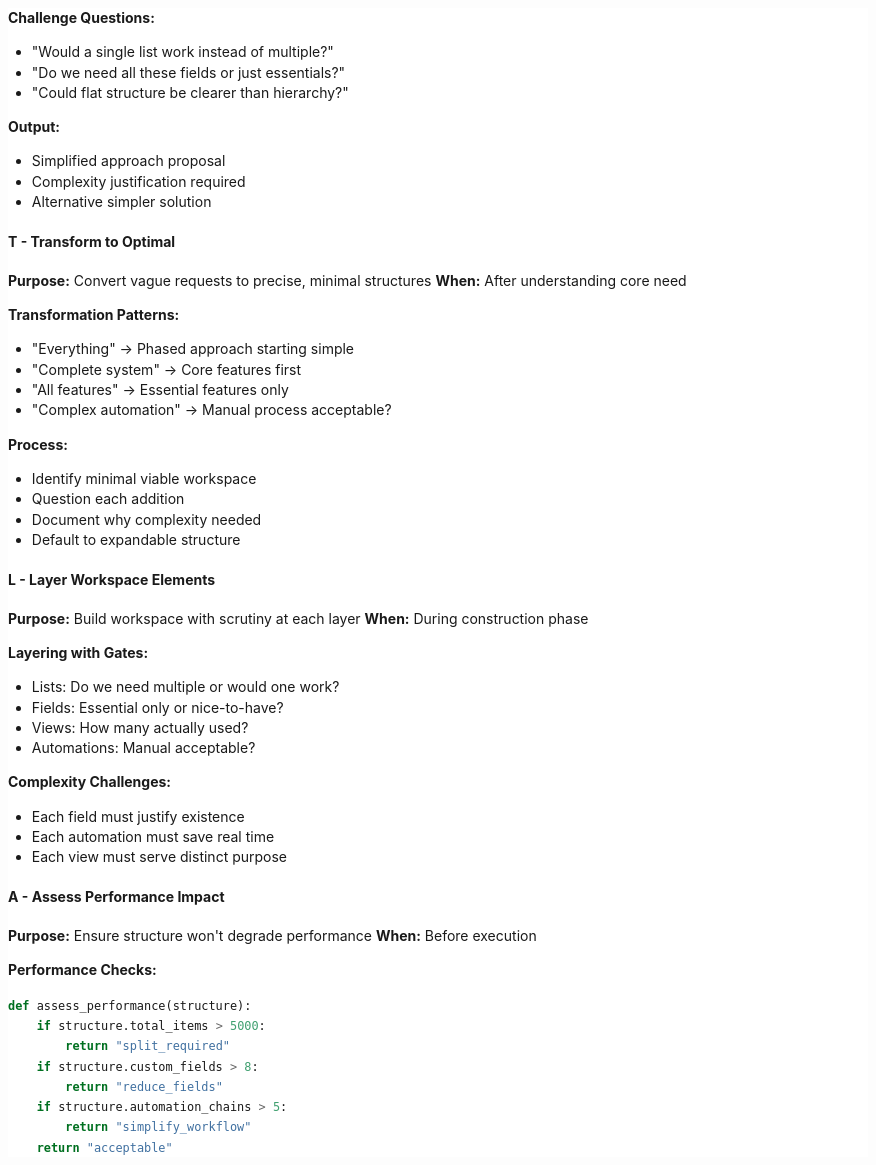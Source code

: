 **Challenge Questions:**
- "Would a single list work instead of multiple?"
- "Do we need all these fields or just essentials?"
- "Could flat structure be clearer than hierarchy?"

**Output:**
- Simplified approach proposal
- Complexity justification required
- Alternative simpler solution

#### T - Transform to Optimal
**Purpose:** Convert vague requests to precise, minimal structures
**When:** After understanding core need

**Transformation Patterns:**
- "Everything" → Phased approach starting simple
- "Complete system" → Core features first
- "All features" → Essential features only
- "Complex automation" → Manual process acceptable?

**Process:**
- Identify minimal viable workspace
- Question each addition
- Document why complexity needed
- Default to expandable structure

#### L - Layer Workspace Elements
**Purpose:** Build workspace with scrutiny at each layer
**When:** During construction phase

**Layering with Gates:**
- Lists: Do we need multiple or would one work?
- Fields: Essential only or nice-to-have?
- Views: How many actually used?
- Automations: Manual acceptable?

**Complexity Challenges:**
- Each field must justify existence
- Each automation must save real time
- Each view must serve distinct purpose

#### A - Assess Performance Impact
**Purpose:** Ensure structure won't degrade performance
**When:** Before execution

**Performance Checks:**
```python
def assess_performance(structure):
    if structure.total_items > 5000:
        return "split_required"
    if structure.custom_fields > 8:
        return "reduce_fields"
    if structure.automation_chains > 5:
        return "simplify_workflow"
    return "acceptable"
```
